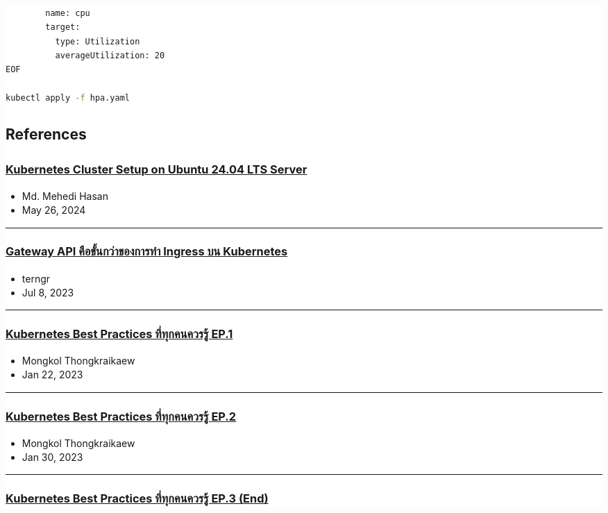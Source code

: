 ```bash
        name: cpu
        target:
          type: Utilization
          averageUtilization: 20
EOF

kubectl apply -f hpa.yaml
```

## References

### [Kubernetes Cluster Setup on Ubuntu 24.04 LTS Server](https://medium.com/@rabbi.cse.sust.bd/kubernetes-cluster-setup-on-ubuntu-24-04-lts-server-c17be85e49d1)

- Md. Mehedi Hasan
- May 26, 2024

---

### [Gateway API คือขั้นกว่าของการทำ Ingress บน Kubernetes](https://dev.to/terngr/gateway-api-khuuekhankwaakhngkaartham-ingress-bn-kubernetes-10nl)

- terngr
- Jul 8, 2023

---

### [Kubernetes Best Practices ที่ทุกคนควรรู้ EP.1](https://developers.ascendcorp.com/kubernetes-best-practices-%E0%B8%97%E0%B8%B5%E0%B9%88%E0%B8%97%E0%B8%B8%E0%B8%81%E0%B8%84%E0%B8%99%E0%B8%84%E0%B8%A7%E0%B8%A3%E0%B8%A3%E0%B8%B9%E0%B9%89-ep-1-29767c8a18f0)

- Mongkol Thongkraikaew
- Jan 22, 2023

---

### [Kubernetes Best Practices ที่ทุกคนควรรู้ EP.2](https://developers.ascendcorp.com/kubernetes-best-practices-%E0%B8%97%E0%B8%B5%E0%B9%88%E0%B8%97%E0%B8%B8%E0%B8%81%E0%B8%84%E0%B8%99%E0%B8%84%E0%B8%A7%E0%B8%A3%E0%B8%A3%E0%B8%B9%E0%B9%89-ep-2-c2e0d3fa78a1)

- Mongkol Thongkraikaew
- Jan 30, 2023

---

### [Kubernetes Best Practices ที่ทุกคนควรรู้ EP.3 (End)](https://developers.ascendcorp.com/kubernetes-best-practices-%E0%B8%97%E0%B8%B5%E0%B9%88%E0%B8%97%E0%B8%B8%E0%B8%81%E0%B8%84%E0%B8%99%E0%B8%84%E0%B8%A7%E0%B8%A3%E0%B8%A3%E0%B8%B9%E0%B9%89-ep-3-end-ebdaef4d82b4)
